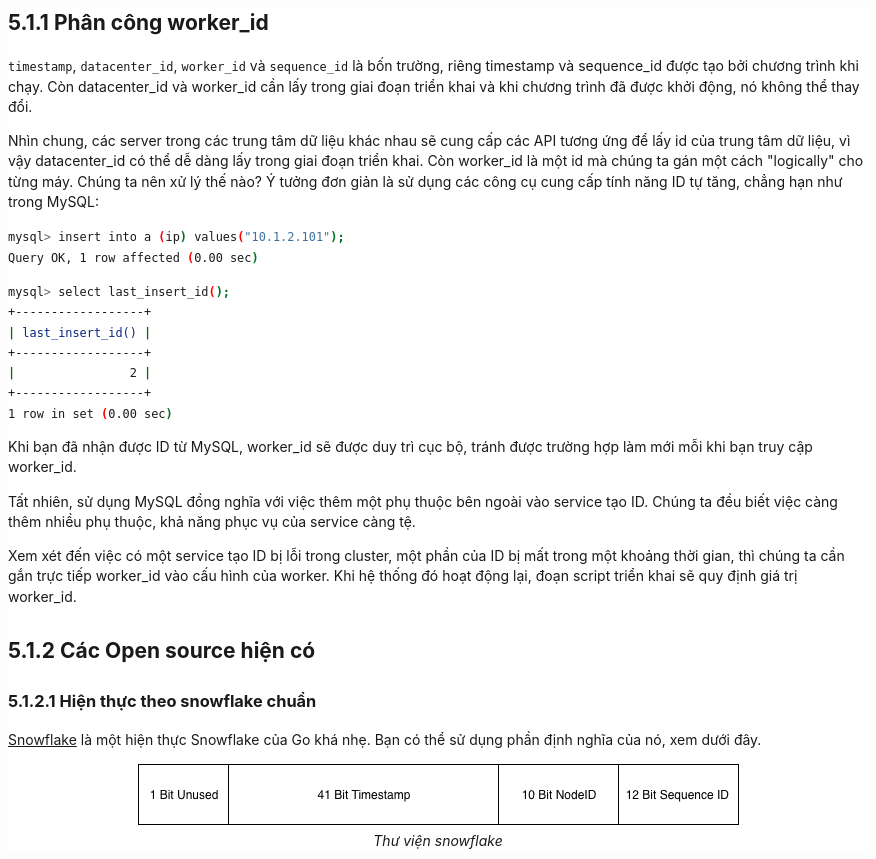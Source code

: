 ## 5.1.1 Phân công worker_id

`timestamp`, `datacenter_id`, `worker_id` và `sequence_id` là bốn trường, riêng timestamp và sequence_id được tạo bởi chương trình khi chạy. Còn datacenter_id và worker_id cần lấy trong giai đoạn triển khai và khi chương trình đã được khởi động, nó không thể thay đổi.

Nhìn chung, các server trong các trung tâm dữ liệu khác nhau sẽ cung cấp các API tương ứng để lấy id của trung tâm dữ liệu, vì vậy datacenter_id có thể dễ dàng lấy trong giai đoạn triển khai. Còn worker_id là một id mà chúng ta gán một cách "logically" cho từng máy. Chúng ta nên xử lý thế nào? Ý tưởng đơn giản là sử dụng các công cụ cung cấp tính năng ID tự tăng, chẳng hạn như trong MySQL:

```sh
mysql> insert into a (ip) values("10.1.2.101");
Query OK, 1 row affected (0.00 sec)
```

```sh
mysql> select last_insert_id();
+------------------+
| last_insert_id() |
+------------------+
|                2 |
+------------------+
1 row in set (0.00 sec)
```

Khi bạn đã nhận được ID từ MySQL, worker_id sẽ được duy trì cục bộ, tránh được trường hợp làm mới mỗi khi bạn truy cập worker_id.

Tất nhiên, sử dụng MySQL đồng nghĩa với việc thêm một phụ thuộc bên ngoài vào service tạo ID. Chúng ta đều biết việc càng thêm nhiều phụ thuộc, khả năng phục vụ của service càng tệ.

Xem xét đến việc có một service tạo ID bị lỗi trong cluster, một phần của ID bị mất trong một khoảng thời gian, thì chúng ta cần gắn trực tiếp worker_id vào cấu hình của worker. Khi hệ thống đó hoạt động lại, đoạn script triển khai sẽ quy định giá trị worker_id.

## 5.1.2 Các Open source hiện có

### 5.1.2.1 Hiện thực theo snowflake chuẩn

[Snowflake](github.com/bwmarrin/snowflake) là một hiện thực Snowflake của Go khá nhẹ. Bạn có thể sử dụng phần định nghĩa của nó, xem dưới đây.

<div align="center">
	<img src="../images/ch6-2-snowflake-easy.png">
	<br/>
	<span align="center">
		<i>Thư viện snowflake</i>
	</span>
</div>
